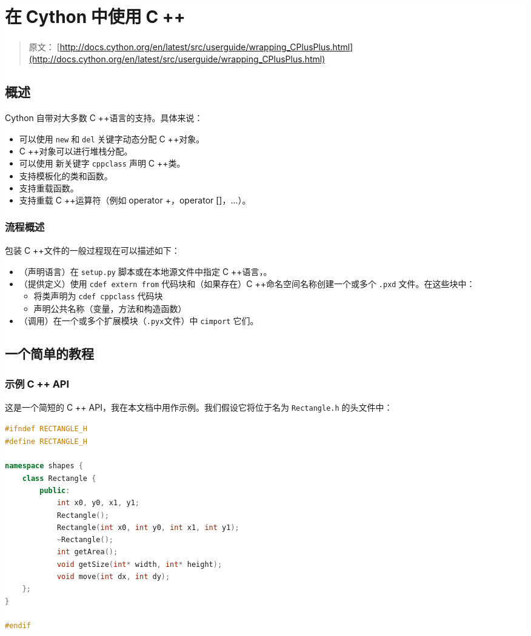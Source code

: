 # 在 Cython 中使用 C ++

> 原文： [http://docs.cython.org/en/latest/src/userguide/wrapping_CPlusPlus.html](http://docs.cython.org/en/latest/src/userguide/wrapping_CPlusPlus.html)

## 概述

Cython 自带对大多数 C ++语言的支持。具体来说：

*   可以使用 `new` 和 `del` 关键字动态分配 C ++对象。
*   C ++对象可以进行堆栈分配。
*   可以使用 新关键字 `cppclass` 声明 C ++类。
*   支持模板化的类和函数。
*   支持重载函数。
*   支持重载 C ++运算符（例如 operator +，operator []，...）。

### 流程概述

包装 C ++文件的一般过程现在可以描述如下：

*   （声明语言）在 `setup.py` 脚本或在本地源文件中指定 C ++语言，。
*   （提供定义）使用 `cdef extern from` 代码块和（如果存在）C ++命名空间名称创建一个或多个 `.pxd` 文件。在这些块中：
    *   将类声明为 `cdef cppclass` 代码块
    *   声明公共名称（变量，方法和构造函数）
*   （调用）在一个或多个扩展模块（`.pyx`文件）中 `cimport` 它们。

## 一个简单的教程

### 示例 C ++ API

这是一个简短的 C ++ API，我在本文档中用作示例。我们假设它将位于名为 `Rectangle.h` 的头文件中：

```C++
#ifndef RECTANGLE_H
#define RECTANGLE_H

namespace shapes {
    class Rectangle {
        public:
            int x0, y0, x1, y1;
            Rectangle();
            Rectangle(int x0, int y0, int x1, int y1);
            ~Rectangle();
            int getArea();
            void getSize(int* width, int* height);
            void move(int dx, int dy);
    };
}

#endif

```
